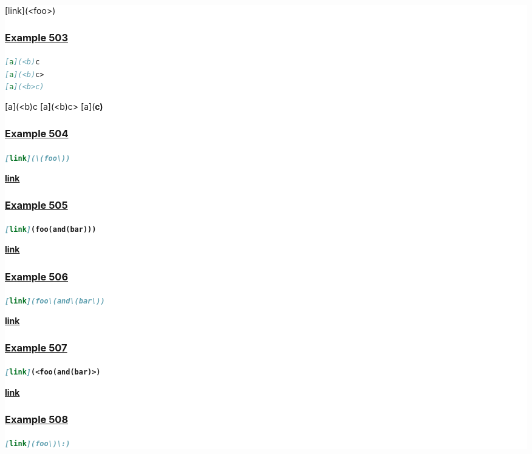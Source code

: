 [link](<foo\>)

### [Example 503](https://higuma.github.io/github-flabored-markdown/#example-503)

```markdown
[a](<b)c
[a](<b)c>
[a](<b>c)
```

[a](<b)c
[a](<b)c>
[a](<b>c)

### [Example 504](https://higuma.github.io/github-flabored-markdown/#example-504)

```markdown
[link](\(foo\))
```

[link](\(foo\))

### [Example 505](https://higuma.github.io/github-flabored-markdown/#example-505)

```markdown
[link](foo(and(bar)))
```

[link](foo(and(bar)))

### [Example 506](https://higuma.github.io/github-flabored-markdown/#example-506)

```markdown
[link](foo\(and\(bar\))
```

[link](foo\(and\(bar\))

### [Example 507](https://higuma.github.io/github-flabored-markdown/#example-507)

```markdown
[link](<foo(and(bar)>)
```

[link](<foo(and(bar)>)

### [Example 508](https://higuma.github.io/github-flabored-markdown/#example-508)

```markdown
[link](foo\)\:)
```
